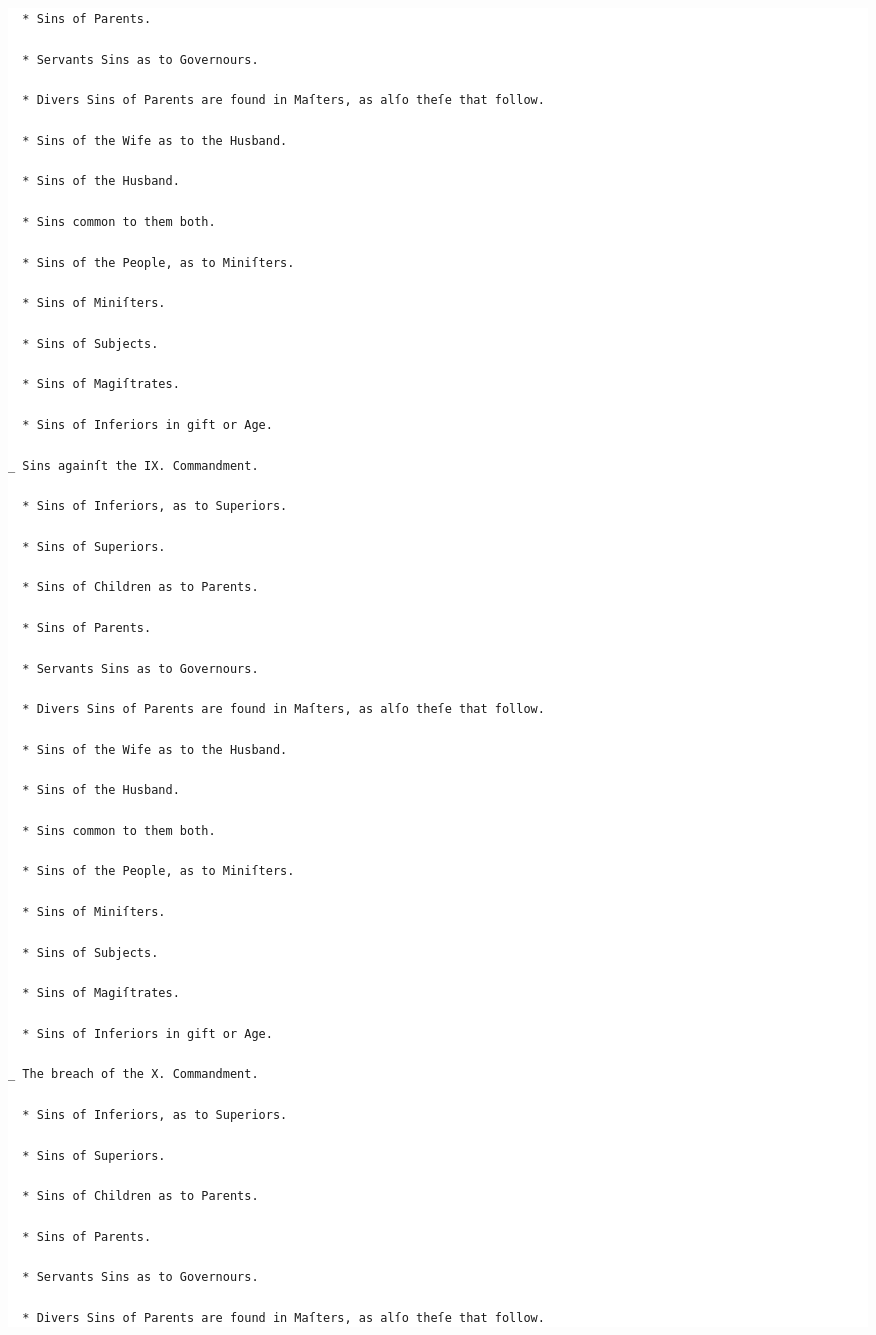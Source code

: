       * Sins of Parents.

      * Servants Sins as to Governours.

      * Divers Sins of Parents are found in Maſters, as alſo theſe that follow.

      * Sins of the Wife as to the Husband.

      * Sins of the Husband.

      * Sins common to them both.

      * Sins of the People, as to Miniſters.

      * Sins of Miniſters.

      * Sins of Subjects.

      * Sins of Magiſtrates.

      * Sins of Inferiors in gift or Age.

    _ Sins againſt the IX. Commandment.

      * Sins of Inferiors, as to Superiors.

      * Sins of Superiors.

      * Sins of Children as to Parents.

      * Sins of Parents.

      * Servants Sins as to Governours.

      * Divers Sins of Parents are found in Maſters, as alſo theſe that follow.

      * Sins of the Wife as to the Husband.

      * Sins of the Husband.

      * Sins common to them both.

      * Sins of the People, as to Miniſters.

      * Sins of Miniſters.

      * Sins of Subjects.

      * Sins of Magiſtrates.

      * Sins of Inferiors in gift or Age.

    _ The breach of the X. Commandment.

      * Sins of Inferiors, as to Superiors.

      * Sins of Superiors.

      * Sins of Children as to Parents.

      * Sins of Parents.

      * Servants Sins as to Governours.

      * Divers Sins of Parents are found in Maſters, as alſo theſe that follow.
